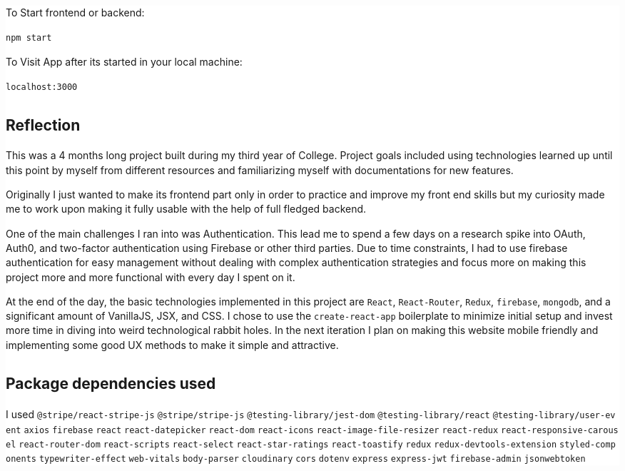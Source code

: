 To Start frontend or backend:

`npm start`

To Visit App after its started in your local machine:

`localhost:3000`  

## Reflection


This was a 4 months long project built during my third year of College. Project goals included using technologies learned up until this point by myself from different resources and familiarizing myself with documentations for new features.  

Originally I just wanted to make its frontend part only in order to practice and improve my front end skills but my curiosity made me to work upon making it fully usable with the help of full fledged backend.   

One of the main challenges I ran into was Authentication. This lead me to spend a few days on a research spike into OAuth, Auth0, and two-factor authentication using Firebase or other third parties. Due to time constraints, I had to use firebase authentication for easy management without dealing with complex authentication strategies and focus more on making this project more and more functional with every day I spent on it.

At the end of the day, the basic technologies implemented in this project are `React`, `React-Router`, `Redux`, `firebase`, `mongodb`, and a significant amount of VanillaJS, JSX, and CSS. I chose to use the `create-react-app` boilerplate to minimize initial setup and invest more time in diving into weird technological rabbit holes. In the next iteration I plan on making this website mobile friendly and implementing some good UX methods to make it simple and attractive.


## Package dependencies used
  I used
    `@stripe/react-stripe-js`
    `@stripe/stripe-js`
    `@testing-library/jest-dom`
    `@testing-library/react`
    `@testing-library/user-event`
    `axios`
    `firebase`
    `react`
    `react-datepicker`
    `react-dom`
    `react-icons`
    `react-image-file-resizer`
    `react-redux`
    `react-responsive-carousel`
    `react-router-dom`
    `react-scripts`
    `react-select`
    `react-star-ratings`
    `react-toastify`
    `redux`
    `redux-devtools-extension`
    `styled-components`
    `typewriter-effect`
    `web-vitals`
    `body-parser`
    `cloudinary`
    `cors`
    `dotenv`
    `express`
    `express-jwt`
    `firebase-admin`
    `jsonwebtoken`